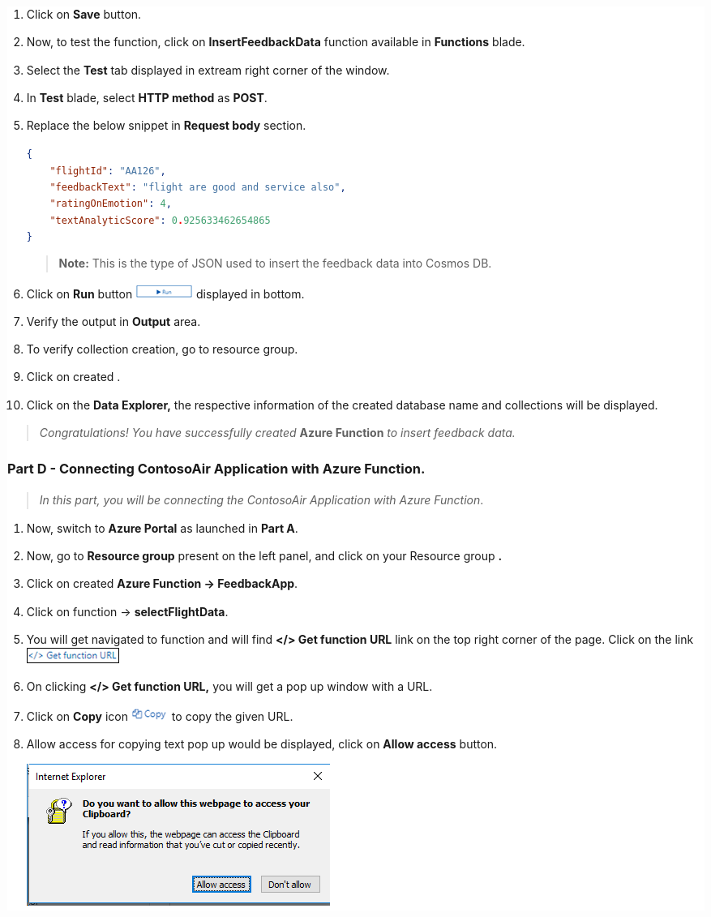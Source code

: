 1. Click on **Save** button.
1. Now, to test the function, click on **InsertFeedbackData** function available in **Functions** blade.
1. Select the **Test** tab displayed in extream right corner of the window.
1. In **Test** blade, select **HTTP method** as **POST**.
1. Replace the below snippet in **Request body** section.
    ```json
    {
        "flightId": "AA126",
        "feedbackText": "flight are good and service also",
        "ratingOnEmotion": 4,
        "textAnalyticScore": 0.925633462654865
    }
    ```
    > **Note:** This is the type of JSON used to insert the feedback data into Cosmos DB.

1. Click on **Run** button ![](img/Run_btn_img.png) displayed in bottom.
1. Verify the output in **Output** area.
1. To verify collection creation, go to **<inject story-id="story://Content-Private/content/dfd/SP-GDA/gdaexpericence5/story_a_azurefunction_with_cosmosdb" key="myResourceGroupName"/>** resource group.
1. Click on created **<inject story-id="story://Content-Private/content/dfd/SP-GDA/gdaexpericence5/story_a_azurefunction_with_cosmosdb" key="cosmosDbAcc"/>**.
1. Click on the **Data Explorer,** the respective information of the created database name and collections will be displayed.

> _Congratulations! You have successfully created_ **Azure Function** _to insert feedback data._

### Part D - Connecting ContosoAir Application with Azure Function.

> _In this part, you will be connecting the ContosoAir Application with Azure Function_.

1. Now, switch to **Azure Portal** as launched in **Part A**.
1. Now, go to **Resource group** present on the left panel, and click on your Resource group **<inject story-id="story://Content-Private/content/dfd/SP-GDA/gdaexpericence5/story_a_azurefunction_with_cosmosdb" key="myResourceGroupName"/>.**
1. Click on created **Azure Function -> FeedbackApp<inject story-id="story://Content-Private/content/dfd/SP-GDA/gdaexpericence5/story_a_azurefunction_with_cosmosdb" key="myResourceGroupName"/>**.
1. Click on function -> **selectFlightData**.
1. You will get navigated to function and will find **</> Get function URL** link on the top right corner of the page. Click on the link ![](img/Get_fn_URL_img.png)
1. On clicking **</> Get function URL,** you will get a pop up window with a URL.
1. Click on **Copy** icon ![](img/Copy_img.png) to copy the given URL.
1. Allow access for copying text pop up would be displayed, click on **Allow access** button.

   ![](img/access_allow_pop_up.png)
